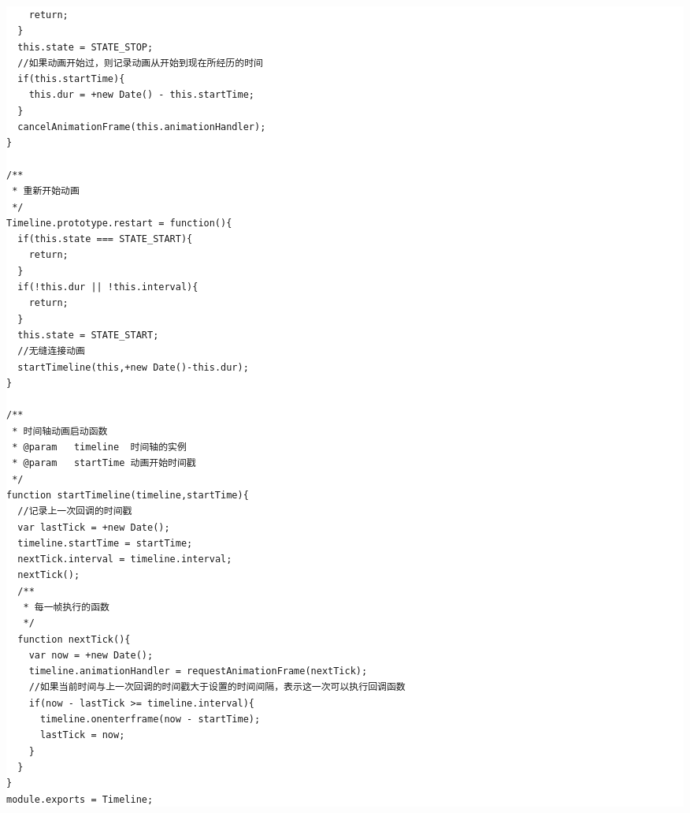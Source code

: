 ```
    return;
  }
  this.state = STATE_STOP;
  //如果动画开始过，则记录动画从开始到现在所经历的时间
  if(this.startTime){
    this.dur = +new Date() - this.startTime;
  }
  cancelAnimationFrame(this.animationHandler);
}

/**
 * 重新开始动画
 */
Timeline.prototype.restart = function(){
  if(this.state === STATE_START){
    return;
  }
  if(!this.dur || !this.interval){
    return;
  }
  this.state = STATE_START;
  //无缝连接动画
  startTimeline(this,+new Date()-this.dur);
}

/**
 * 时间轴动画启动函数
 * @param   timeline  时间轴的实例
 * @param   startTime 动画开始时间戳          
 */
function startTimeline(timeline,startTime){
  //记录上一次回调的时间戳
  var lastTick = +new Date();
  timeline.startTime = startTime;
  nextTick.interval = timeline.interval;
  nextTick();
  /**
   * 每一帧执行的函数
   */
  function nextTick(){
    var now = +new Date();
    timeline.animationHandler = requestAnimationFrame(nextTick);
    //如果当前时间与上一次回调的时间戳大于设置的时间间隔，表示这一次可以执行回调函数
    if(now - lastTick >= timeline.interval){
      timeline.onenterframe(now - startTime);
      lastTick = now;
    }
  }
}
module.exports = Timeline;
```
 